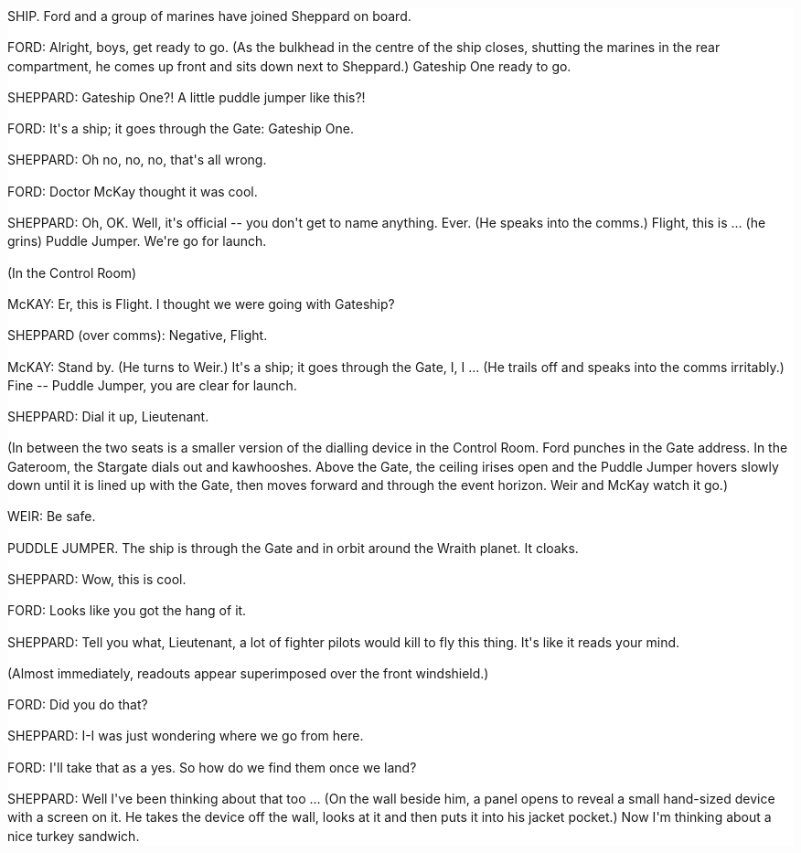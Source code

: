   
SHIP. Ford and a group of marines have joined Sheppard on board.  
  
FORD: Alright, boys, get ready to go. (As the bulkhead in the centre of the
ship closes, shutting the marines in the rear compartment, he comes up front
and sits down next to Sheppard.) Gateship One ready to go.  
  
SHEPPARD: Gateship One?! A little puddle jumper like this?!  
  
FORD: It's a ship; it goes through the Gate: Gateship One.  
  
SHEPPARD: Oh no, no, no, that's all wrong.  
  
FORD: Doctor McKay thought it was cool.  
  
SHEPPARD: Oh, OK. Well, it's official -- you don't get to name anything. Ever.
(He speaks into the comms.) Flight, this is ... (he grins) Puddle Jumper.
We're go for launch.  
  
(In the Control Room)  
  
McKAY: Er, this is Flight. I thought we were going with Gateship?  
  
SHEPPARD (over comms): Negative, Flight.  
  
McKAY: Stand by. (He turns to Weir.) It's a ship; it goes through the Gate, I,
I ... (He trails off and speaks into the comms irritably.) Fine -- Puddle
Jumper, you are clear for launch.  
  
SHEPPARD: Dial it up, Lieutenant.  
  
(In between the two seats is a smaller version of the dialling device in the
Control Room. Ford punches in the Gate address. In the Gateroom, the Stargate
dials out and kawhooshes. Above the Gate, the ceiling irises open and the
Puddle Jumper hovers slowly down until it is lined up with the Gate, then
moves forward and through the event horizon. Weir and McKay watch it go.)  
  
WEIR: Be safe.  
  
  
PUDDLE JUMPER. The ship is through the Gate and in orbit around the Wraith
planet. It cloaks.  
  
SHEPPARD: Wow, this is cool.  
  
FORD: Looks like you got the hang of it.  
  
SHEPPARD: Tell you what, Lieutenant, a lot of fighter pilots would kill to fly
this thing. It's like it reads your mind.  
  
(Almost immediately, readouts appear superimposed over the front windshield.)  
  
FORD: Did you do that?  
  
SHEPPARD: I-I was just wondering where we go from here.  
  
FORD: I'll take that as a yes. So how do we find them once we land?  
  
SHEPPARD: Well I've been thinking about that too ... (On the wall beside him,
a panel opens to reveal a small hand-sized device with a screen on it. He
takes the device off the wall, looks at it and then puts it into his jacket
pocket.) Now I'm thinking about a nice turkey sandwich.  
  
